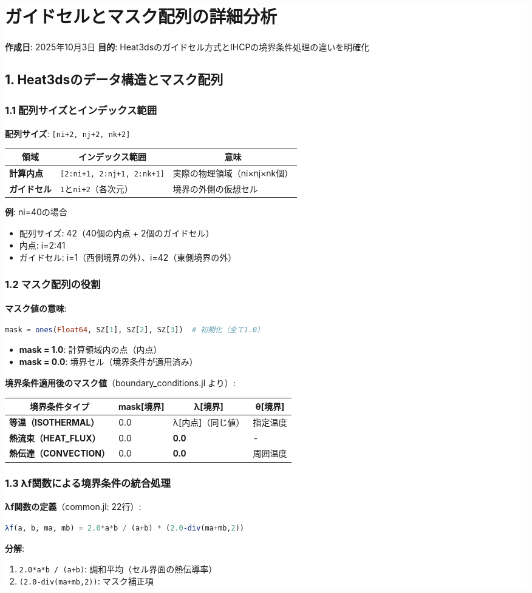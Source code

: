 # ガイドセルとマスク配列の詳細分析

**作成日**: 2025年10月3日
**目的**: Heat3dsのガイドセル方式とIHCPの境界条件処理の違いを明確化

## 1. Heat3dsのデータ構造とマスク配列

### 1.1 配列サイズとインデックス範囲

**配列サイズ**: `[ni+2, nj+2, nk+2]`

| 領域 | インデックス範囲 | 意味 |
|------|----------------|------|
| **計算内点** | `[2:ni+1, 2:nj+1, 2:nk+1]` | 実際の物理領域（ni×nj×nk個） |
| **ガイドセル** | `1`と`ni+2`（各次元） | 境界の外側の仮想セル |

**例**: ni=40の場合
- 配列サイズ: 42（40個の内点 + 2個のガイドセル）
- 内点: i=2:41
- ガイドセル: i=1（西側境界の外）、i=42（東側境界の外）

### 1.2 マスク配列の役割

**マスク値の意味**:
```julia
mask = ones(Float64, SZ[1], SZ[2], SZ[3])  # 初期化（全て1.0）
```

- **mask = 1.0**: 計算領域内の点（内点）
- **mask = 0.0**: 境界セル（境界条件が適用済み）

**境界条件適用後のマスク値**（boundary_conditions.jl より）:

| 境界条件タイプ | mask[境界] | λ[境界] | θ[境界] |
|-------------|----------|--------|--------|
| **等温（ISOTHERMAL）** | 0.0 | λ[内点]（同じ値） | 指定温度 |
| **熱流束（HEAT_FLUX）** | 0.0 | **0.0** | - |
| **熱伝達（CONVECTION）** | 0.0 | **0.0** | 周囲温度 |

### 1.3 λf関数による境界条件の統合処理

**λf関数の定義**（common.jl: 22行）:
```julia
λf(a, b, ma, mb) = 2.0*a*b / (a+b) * (2.0-div(ma+mb,2))
```

**分解**:
1. `2.0*a*b / (a+b)`: 調和平均（セル界面の熱伝導率）
2. `(2.0-div(ma+mb,2))`: マスク補正項
